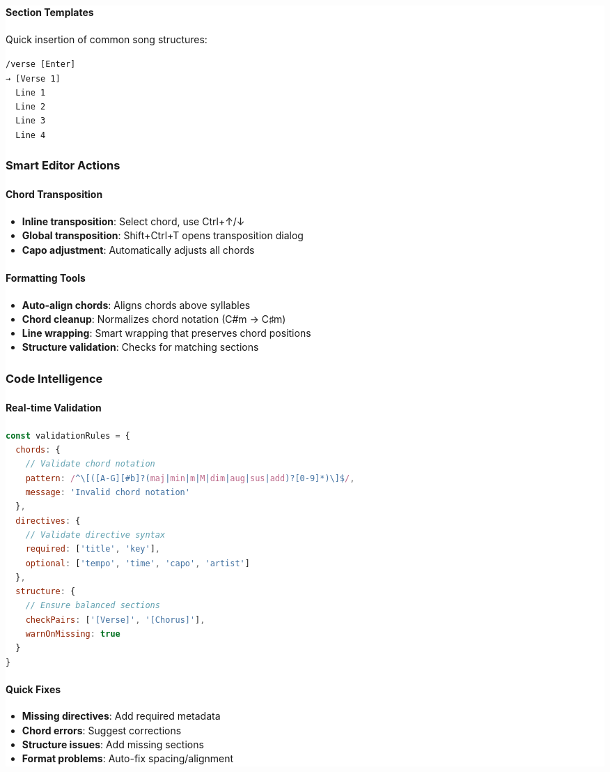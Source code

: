 #### Section Templates
Quick insertion of common song structures:
```
/verse [Enter]
→ [Verse 1]
  Line 1
  Line 2
  Line 3
  Line 4
```

### Smart Editor Actions

#### Chord Transposition
- **Inline transposition**: Select chord, use Ctrl+↑/↓
- **Global transposition**: Shift+Ctrl+T opens transposition dialog
- **Capo adjustment**: Automatically adjusts all chords

#### Formatting Tools
- **Auto-align chords**: Aligns chords above syllables
- **Chord cleanup**: Normalizes chord notation (C#m → C♯m)
- **Line wrapping**: Smart wrapping that preserves chord positions
- **Structure validation**: Checks for matching sections

### Code Intelligence

#### Real-time Validation
```javascript
const validationRules = {
  chords: {
    // Validate chord notation
    pattern: /^\[([A-G][#b]?(maj|min|m|M|dim|aug|sus|add)?[0-9]*)\]$/,
    message: 'Invalid chord notation'
  },
  directives: {
    // Validate directive syntax
    required: ['title', 'key'],
    optional: ['tempo', 'time', 'capo', 'artist']
  },
  structure: {
    // Ensure balanced sections
    checkPairs: ['[Verse]', '[Chorus]'],
    warnOnMissing: true
  }
}
```

#### Quick Fixes
- **Missing directives**: Add required metadata
- **Chord errors**: Suggest corrections
- **Structure issues**: Add missing sections
- **Format problems**: Auto-fix spacing/alignment
